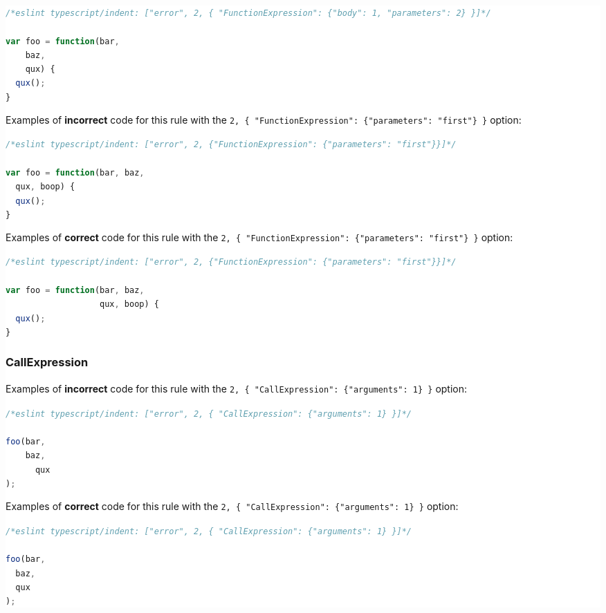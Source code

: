 
```js
/*eslint typescript/indent: ["error", 2, { "FunctionExpression": {"body": 1, "parameters": 2} }]*/

var foo = function(bar,
    baz,
    qux) {
  qux();
}
```

Examples of **incorrect** code for this rule with the `2, { "FunctionExpression": {"parameters": "first"} }` option:


```js
/*eslint typescript/indent: ["error", 2, {"FunctionExpression": {"parameters": "first"}}]*/

var foo = function(bar, baz,
  qux, boop) {
  qux();
}
```

Examples of **correct** code for this rule with the `2, { "FunctionExpression": {"parameters": "first"} }` option:


```js
/*eslint typescript/indent: ["error", 2, {"FunctionExpression": {"parameters": "first"}}]*/

var foo = function(bar, baz,
                   qux, boop) {
  qux();
}
```

### CallExpression

Examples of **incorrect** code for this rule with the `2, { "CallExpression": {"arguments": 1} }` option:


```js
/*eslint typescript/indent: ["error", 2, { "CallExpression": {"arguments": 1} }]*/

foo(bar,
    baz,
      qux
);
```

Examples of **correct** code for this rule with the `2, { "CallExpression": {"arguments": 1} }` option:


```js
/*eslint typescript/indent: ["error", 2, { "CallExpression": {"arguments": 1} }]*/

foo(bar,
  baz,
  qux
);
```
